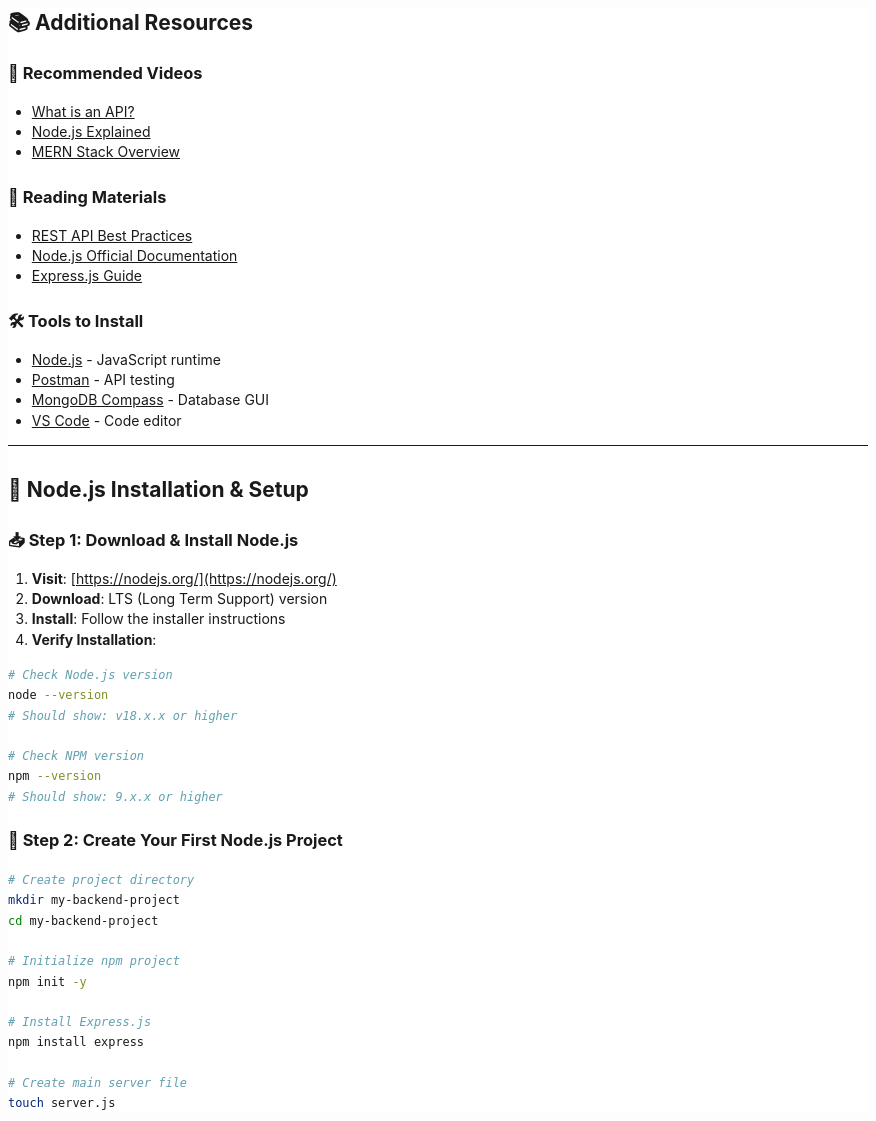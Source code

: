 ## 📚 Additional Resources

### 🎥 **Recommended Videos**
- [What is an API?](https://www.youtube.com/watch?v=s7wmiS2mSXY)
- [Node.js Explained](https://www.youtube.com/watch?v=uVwtVBpw7RQ)
- [MERN Stack Overview](https://www.youtube.com/watch?v=7CqJlxBYj-M)

### 📖 **Reading Materials**
- [REST API Best Practices](https://restfulapi.net/)
- [Node.js Official Documentation](https://nodejs.org/en/docs/)
- [Express.js Guide](https://expressjs.com/en/starter/installing.html)

### 🛠️ **Tools to Install**
- [Node.js](https://nodejs.org/) - JavaScript runtime
- [Postman](https://www.postman.com/) - API testing
- [MongoDB Compass](https://www.mongodb.com/products/compass) - Database GUI
- [VS Code](https://code.visualstudio.com/) - Code editor

---

## 🚀 Node.js Installation & Setup

### 📥 **Step 1: Download & Install Node.js**

1. **Visit**: [https://nodejs.org/](https://nodejs.org/)
2. **Download**: LTS (Long Term Support) version
3. **Install**: Follow the installer instructions
4. **Verify Installation**:

```bash
# Check Node.js version
node --version
# Should show: v18.x.x or higher

# Check NPM version
npm --version
# Should show: 9.x.x or higher
```

### 🎯 **Step 2: Create Your First Node.js Project**

```bash
# Create project directory
mkdir my-backend-project
cd my-backend-project

# Initialize npm project
npm init -y

# Install Express.js
npm install express

# Create main server file
touch server.js
```
